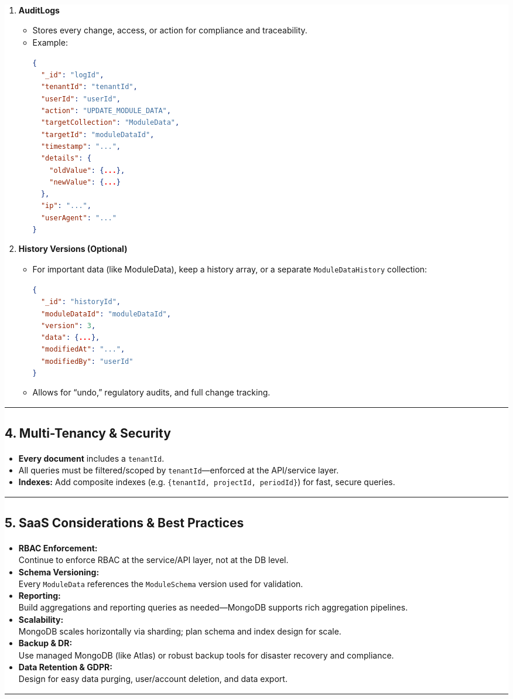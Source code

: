 1. **AuditLogs**
   - Stores every change, access, or action for compliance and traceability.
   - Example:  
     ```json
     {
       "_id": "logId",
       "tenantId": "tenantId",
       "userId": "userId",
       "action": "UPDATE_MODULE_DATA",
       "targetCollection": "ModuleData",
       "targetId": "moduleDataId",
       "timestamp": "...",
       "details": {
         "oldValue": {...},
         "newValue": {...}
       },
       "ip": "...",
       "userAgent": "..."
     }
     ```

2. **History Versions (Optional)**
   - For important data (like ModuleData), keep a history array, or a separate `ModuleDataHistory` collection:
     ```json
     {
       "_id": "historyId",
       "moduleDataId": "moduleDataId",
       "version": 3,
       "data": {...},
       "modifiedAt": "...",
       "modifiedBy": "userId"
     }
     ```
   - Allows for “undo,” regulatory audits, and full change tracking.

---

## 4. Multi-Tenancy & Security

- **Every document** includes a `tenantId`.
- All queries must be filtered/scoped by `tenantId`—enforced at the API/service layer.
- **Indexes:** Add composite indexes (e.g. `{tenantId, projectId, periodId}`) for fast, secure queries.

---

## 5. SaaS Considerations & Best Practices

- **RBAC Enforcement:**  
  Continue to enforce RBAC at the service/API layer, not at the DB level.
- **Schema Versioning:**  
  Every `ModuleData` references the `ModuleSchema` version used for validation.
- **Reporting:**  
  Build aggregations and reporting queries as needed—MongoDB supports rich aggregation pipelines.
- **Scalability:**  
  MongoDB scales horizontally via sharding; plan schema and index design for scale.
- **Backup & DR:**  
  Use managed MongoDB (like Atlas) or robust backup tools for disaster recovery and compliance.
- **Data Retention & GDPR:**  
  Design for easy data purging, user/account deletion, and data export.

---